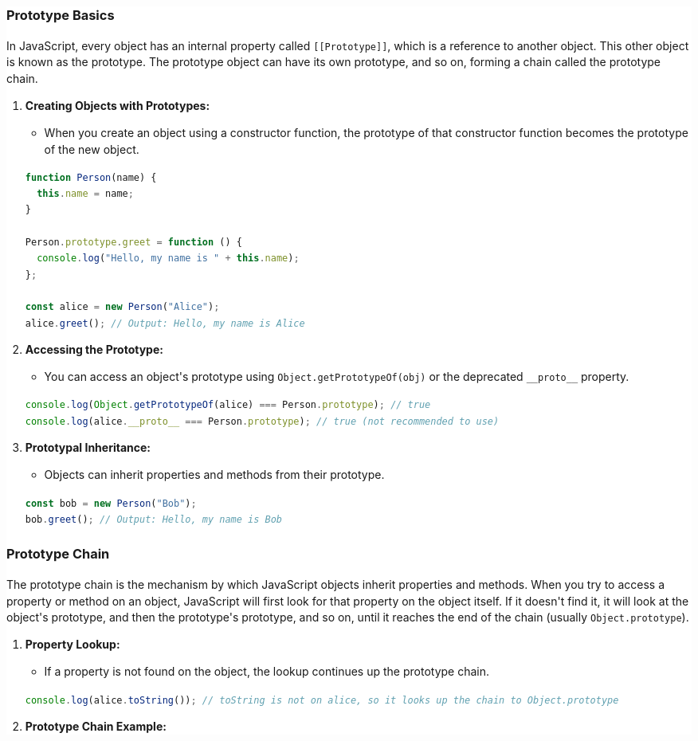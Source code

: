 ### Prototype Basics

In JavaScript, every object has an internal property called `[[Prototype]]`, which is a reference to another object. This other object is known as the prototype. The prototype object can have its own prototype, and so on, forming a chain called the prototype chain.

1. **Creating Objects with Prototypes:**

   - When you create an object using a constructor function, the prototype of that constructor function becomes the prototype of the new object.

   ```javascript
   function Person(name) {
     this.name = name;
   }

   Person.prototype.greet = function () {
     console.log("Hello, my name is " + this.name);
   };

   const alice = new Person("Alice");
   alice.greet(); // Output: Hello, my name is Alice
   ```

2. **Accessing the Prototype:**

   - You can access an object's prototype using `Object.getPrototypeOf(obj)` or the deprecated `__proto__` property.

   ```javascript
   console.log(Object.getPrototypeOf(alice) === Person.prototype); // true
   console.log(alice.__proto__ === Person.prototype); // true (not recommended to use)
   ```

3. **Prototypal Inheritance:**
   - Objects can inherit properties and methods from their prototype.
   ```javascript
   const bob = new Person("Bob");
   bob.greet(); // Output: Hello, my name is Bob
   ```

### Prototype Chain

The prototype chain is the mechanism by which JavaScript objects inherit properties and methods. When you try to access a property or method on an object, JavaScript will first look for that property on the object itself. If it doesn't find it, it will look at the object's prototype, and then the prototype's prototype, and so on, until it reaches the end of the chain (usually `Object.prototype`).

1. **Property Lookup:**

   - If a property is not found on the object, the lookup continues up the prototype chain.

   ```javascript
   console.log(alice.toString()); // toString is not on alice, so it looks up the chain to Object.prototype
   ```

2. **Prototype Chain Example:**
